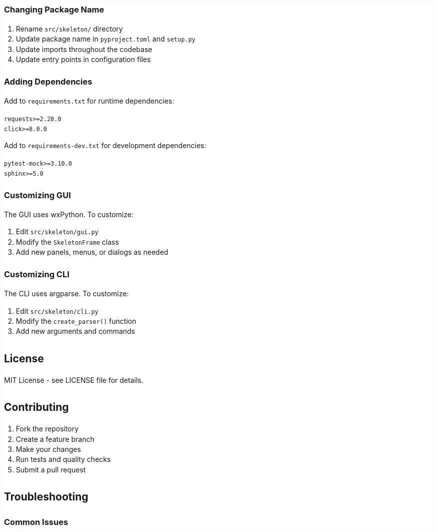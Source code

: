 ### Changing Package Name

1. Rename `src/skeleton/` directory
2. Update package name in `pyproject.toml` and `setup.py`
3. Update imports throughout the codebase
4. Update entry points in configuration files

### Adding Dependencies

Add to `requirements.txt` for runtime dependencies:
```
requests>=2.28.0
click>=8.0.0
```

Add to `requirements-dev.txt` for development dependencies:
```
pytest-mock>=3.10.0
sphinx>=5.0
```

### Customizing GUI

The GUI uses wxPython. To customize:

1. Edit `src/skeleton/gui.py`
2. Modify the `SkeletonFrame` class
3. Add new panels, menus, or dialogs as needed

### Customizing CLI

The CLI uses argparse. To customize:

1. Edit `src/skeleton/cli.py`
2. Modify the `create_parser()` function
3. Add new arguments and commands

## License

MIT License - see LICENSE file for details.

## Contributing

1. Fork the repository
2. Create a feature branch
3. Make your changes
4. Run tests and quality checks
5. Submit a pull request

## Troubleshooting

### Common Issues
